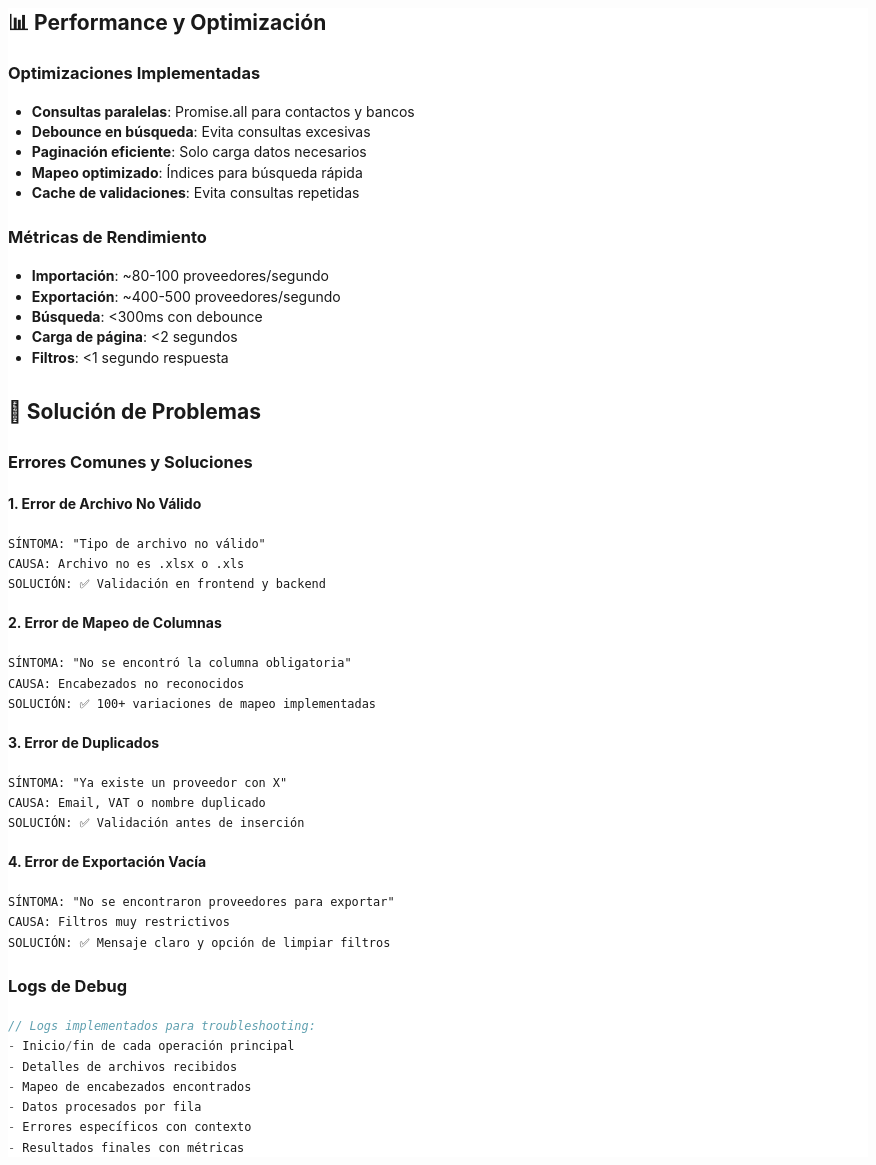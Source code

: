 ## 📊 Performance y Optimización

### **Optimizaciones Implementadas**
- **Consultas paralelas**: Promise.all para contactos y bancos
- **Debounce en búsqueda**: Evita consultas excesivas
- **Paginación eficiente**: Solo carga datos necesarios
- **Mapeo optimizado**: Índices para búsqueda rápida
- **Cache de validaciones**: Evita consultas repetidas

### **Métricas de Rendimiento**
- **Importación**: ~80-100 proveedores/segundo
- **Exportación**: ~400-500 proveedores/segundo
- **Búsqueda**: <300ms con debounce
- **Carga de página**: <2 segundos
- **Filtros**: <1 segundo respuesta

## 🐛 Solución de Problemas

### **Errores Comunes y Soluciones**

#### 1. **Error de Archivo No Válido**
```
SÍNTOMA: "Tipo de archivo no válido"
CAUSA: Archivo no es .xlsx o .xls
SOLUCIÓN: ✅ Validación en frontend y backend
```

#### 2. **Error de Mapeo de Columnas**
```
SÍNTOMA: "No se encontró la columna obligatoria"
CAUSA: Encabezados no reconocidos
SOLUCIÓN: ✅ 100+ variaciones de mapeo implementadas
```

#### 3. **Error de Duplicados**
```
SÍNTOMA: "Ya existe un proveedor con X"
CAUSA: Email, VAT o nombre duplicado
SOLUCIÓN: ✅ Validación antes de inserción
```

#### 4. **Error de Exportación Vacía**
```
SÍNTOMA: "No se encontraron proveedores para exportar"
CAUSA: Filtros muy restrictivos
SOLUCIÓN: ✅ Mensaje claro y opción de limpiar filtros
```

### **Logs de Debug**
```typescript
// Logs implementados para troubleshooting:
- Inicio/fin de cada operación principal
- Detalles de archivos recibidos
- Mapeo de encabezados encontrados
- Datos procesados por fila
- Errores específicos con contexto
- Resultados finales con métricas
```
